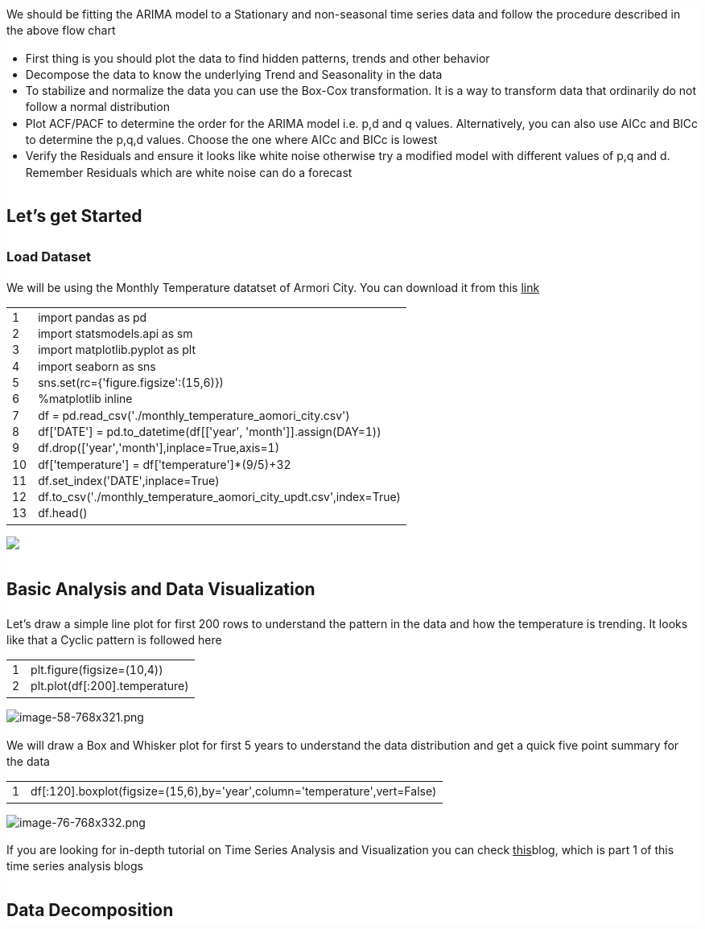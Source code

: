 We should be fitting the ARIMA model to a Stationary and non-seasonal time series data and follow the procedure described in the above flow chart

- First thing is you should plot the data to find hidden patterns, trends and other behavior
- Decompose the data to know the underlying Trend and Seasonality in the data
- To stabilize and normalize the data you can use the Box-Cox transformation. It is a way to transform data that ordinarily do not follow a normal distribution
- Plot ACF/PACF to determine the order for the ARIMA model i.e. p,d and q values. Alternatively, you can also use AICc and BICc to determine the p,q,d values. Choose the one where AICc and BICc is lowest
- Verify the Residuals and ensure it looks like white noise otherwise try a modified model with different values of p,q and d. Remember Residuals which are white noise can do a forecast

## **Let’s get Started**

### **Load Dataset**

We will be using the Monthly Temperature datatset of Armori City. You can download it from this [link](https://www.kaggle.com/akioonodera/monthly-temperature-of-aomori-city)

|     |     |
| --- | --- |
| 1<br>2<br>3<br>4<br>5<br>6<br>7<br>8<br>9<br>10<br>11<br>12<br>13 | import pandas as  pd<br>import statsmodels.api as  sm<br>import matplotlib.pyplot as  plt<br>import seaborn as  sns<br>sns.set(rc={'figure.figsize':(15,6)})<br>%matplotlib  inline<br>df  =  pd.read_csv('./monthly_temperature_aomori_city.csv')<br>df['DATE']  =  pd.to_datetime(df[['year',  'month']].assign(DAY=1))<br>df.drop(['year','month'],inplace=True,axis=1)<br>df['temperature']  =  df['temperature']*(9/5)+32<br>df.set_index('DATE',inplace=True)<br>df.to_csv('./monthly_temperature_aomori_city_updt.csv',index=True)<br>df.head() |

![](../_resources/218174ba4d65c3de888e8e7ec92d8e55.png)

## **Basic Analysis and Data Visualization**

Let’s draw a simple line plot for first 200 rows to understand the pattern in the data and how the temperature is trending. It looks like that a Cyclic pattern is followed here

|     |     |
| --- | --- |
| 1<br>2 | plt.figure(figsize=(10,4))<br>plt.plot(df[:200].temperature) |

![image-58-768x321.png](../_resources/c3b060f697e7d78c78e59d33ae295b47.png)

We will draw a Box and Whisker plot for first 5 years to understand the data distribution and get a quick five point summary for the data

|     |     |
| --- | --- |
| 1   | df&#91;:120].boxplot(figsize=(15,6),by='year',column='temperature',vert=False) |

![image-76-768x332.png](../_resources/fb235c134751ca27f6098096e0447657.png)

If you are looking for in-depth tutorial on Time Series Analysis and Visualization you can check [this](https://kanoki.org/2020/04/27/time-series-analysis-data-visualization/)blog, which is part 1 of this time series analysis blogs

## **Data Decomposition**
